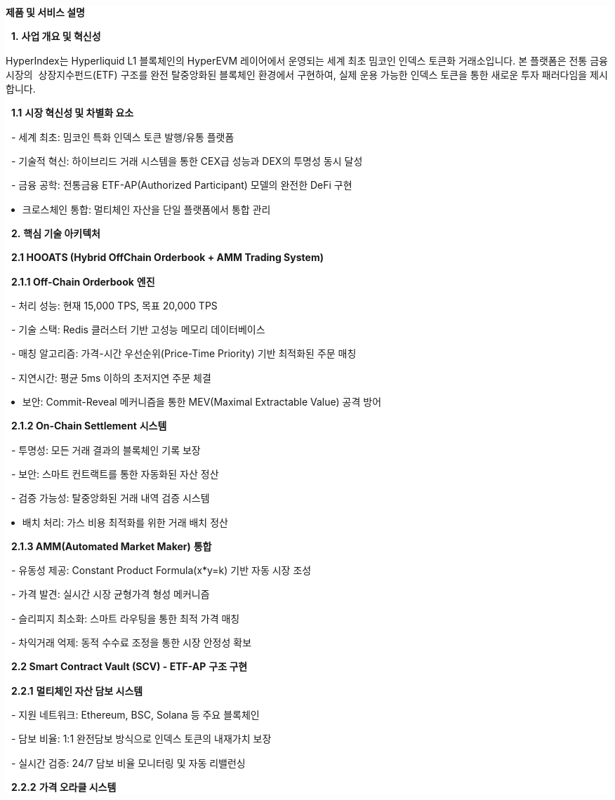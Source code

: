 **제품 및 서비스 설명**

  **1.** **사업 개요 및 혁신성**

HyperIndex는 Hyperliquid L1 블록체인의 HyperEVM 레이어에서 운영되는 세계 최초 밈코인 인덱스 토큰화 거래소입니다. 본 플랫폼은 전통 금융시장의  상장지수펀드(ETF) 구조를 완전 탈중앙화된 블록체인 환경에서 구현하여, 실제 운용 가능한 인덱스 토큰을 통한 새로운 투자 패러다임을 제시합니다.

  **1.1** **시장 혁신성 및 차별화 요소**

  - 세계 최초: 밈코인 특화 인덱스 토큰 발행/유통 플랫폼

  - 기술적 혁신: 하이브리드 거래 시스템을 통한 CEX급 성능과 DEX의 투명성 동시 달성

  - 금융 공학: 전통금융 ETF-AP(Authorized Participant) 모델의 완전한 DeFi 구현

- 크로스체인 통합: 멀티체인 자산을 단일 플랫폼에서 통합 관리

  **2.** **핵심 기술 아키텍처**

  **2.1 HOOATS (Hybrid OffChain Orderbook + AMM Trading System)**

  **2.1.1 Off-Chain Orderbook** **엔진**

  - 처리 성능: 현재 15,000 TPS, 목표 20,000 TPS

  - 기술 스택: Redis 클러스터 기반 고성능 메모리 데이터베이스

  - 매칭 알고리즘: 가격-시간 우선순위(Price-Time Priority) 기반 최적화된 주문 매칭

  - 지연시간: 평균 5ms 이하의 초저지연 주문 체결

- 보안: Commit-Reveal 메커니즘을 통한 MEV(Maximal Extractable Value) 공격 방어

  **2.1.2 On-Chain Settlement** **시스템**

  - 투명성: 모든 거래 결과의 블록체인 기록 보장

  - 보안: 스마트 컨트랙트를 통한 자동화된 자산 정산

  - 검증 가능성: 탈중앙화된 거래 내역 검증 시스템

- 배치 처리: 가스 비용 최적화를 위한 거래 배치 정산

  **2.1.3 AMM(Automated Market Maker)** **통합**

  - 유동성 제공: Constant Product Formula(x*y=k) 기반 자동 시장 조성

  - 가격 발견: 실시간 시장 균형가격 형성 메커니즘

  - 슬리피지 최소화: 스마트 라우팅을 통한 최적 가격 매칭

  - 차익거래 억제: 동적 수수료 조정을 통한 시장 안정성 확보

  **2.2 Smart Contract Vault (SCV) - ETF-AP** **구조 구현**

  **2.2.1** **멀티체인 자산 담보 시스템**

  - 지원 네트워크: Ethereum, BSC, Solana 등 주요 블록체인

  - 담보 비율: 1:1 완전담보 방식으로 인덱스 토큰의 내재가치 보장

  - 실시간 검증: 24/7 담보 비율 모니터링 및 자동 리밸런싱

  **2.2.2** **가격 오라클 시스템**
